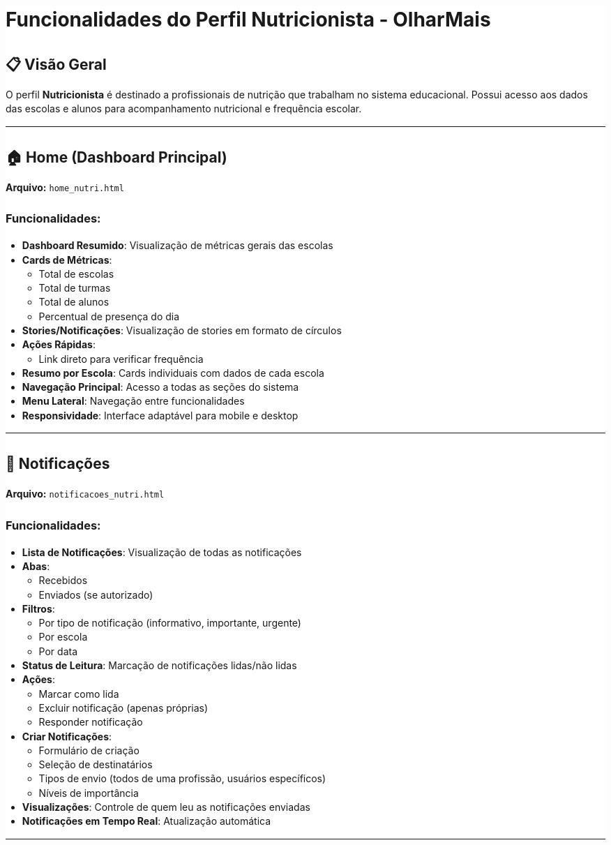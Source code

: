# Funcionalidades do Perfil Nutricionista - OlharMais

## 📋 Visão Geral
O perfil **Nutricionista** é destinado a profissionais de nutrição que trabalham no sistema educacional. Possui acesso aos dados das escolas e alunos para acompanhamento nutricional e frequência escolar.

---

## 🏠 **Home (Dashboard Principal)**
**Arquivo:** `home_nutri.html`

### Funcionalidades:
- **Dashboard Resumido**: Visualização de métricas gerais das escolas
- **Cards de Métricas**:
  - Total de escolas
  - Total de turmas  
  - Total de alunos
  - Percentual de presença do dia
- **Stories/Notificações**: Visualização de stories em formato de círculos
- **Ações Rápidas**:
  - Link direto para verificar frequência
- **Resumo por Escola**: Cards individuais com dados de cada escola
- **Navegação Principal**: Acesso a todas as seções do sistema
- **Menu Lateral**: Navegação entre funcionalidades
- **Responsividade**: Interface adaptável para mobile e desktop

---

## 🔔 **Notificações**
**Arquivo:** `notificacoes_nutri.html`

### Funcionalidades:
- **Lista de Notificações**: Visualização de todas as notificações
- **Abas**:
  - Recebidos
  - Enviados (se autorizado)
- **Filtros**:
  - Por tipo de notificação (informativo, importante, urgente)
  - Por escola
  - Por data
- **Status de Leitura**: Marcação de notificações lidas/não lidas
- **Ações**:
  - Marcar como lida
  - Excluir notificação (apenas próprias)
  - Responder notificação
- **Criar Notificações**:
  - Formulário de criação
  - Seleção de destinatários
  - Tipos de envio (todos de uma profissão, usuários específicos)
  - Níveis de importância
- **Visualizações**: Controle de quem leu as notificações enviadas
- **Notificações em Tempo Real**: Atualização automática

---